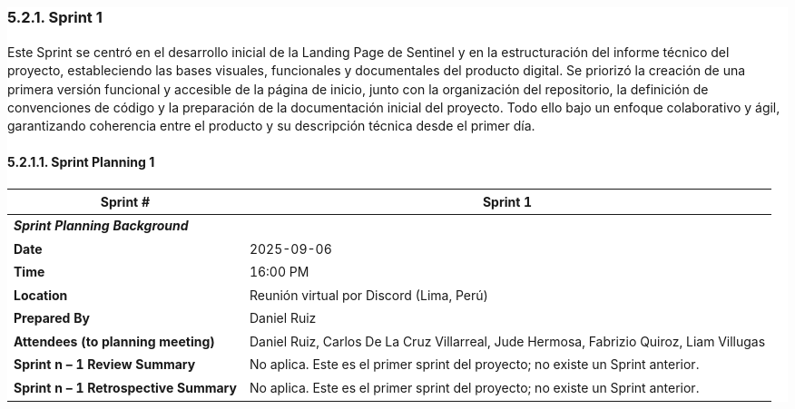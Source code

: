 ### 5.2.1. Sprint 1

Este Sprint se centró en el desarrollo inicial de la Landing Page de Sentinel y en la estructuración del informe técnico del proyecto,
estableciendo las bases visuales, funcionales y documentales del producto digital. Se priorizó la creación de una primera versión funcional y
accesible de la página de inicio, junto con la organización del repositorio, la definición de convenciones de código y la preparación de la documentación inicial
del proyecto. Todo ello bajo un enfoque colaborativo y ágil, garantizando coherencia entre el producto y su descripción técnica desde el primer día.

#### 5.2.1.1. Sprint Planning 1

| **Sprint #**| **Sprint 1**                                                                                                                                                                                                                                                                                                                                                                                                                                                                 |
|--- |------------------------------------------------------------------------------------------------------------------------------------------------------------------------------------------------------------------------------------------------------------------------------------------------------------------------------------------------------------------------------------------------------------------------------------------------------------------------------|
| ***Sprint Planning Background***  |                                                                                                                                                                                                                                                                                                                                                                                                                                                                              |
| **Date** | 2025-09-06                                                                                                                                                                                                                                                                                                                                                                                                                                                                   |
| **Time** | 16:00 PM                                                                                                                                                                                                                                                                                                                                                                                                                                                                     | 
| **Location** | Reunión virtual por Discord (Lima, Perú)                                                                                                                                                                                                                                                                                                                                                                                                                                     |
| **Prepared By**  | Daniel Ruiz                                                                                                                                                                                                                                                                                                                                                                                                                                                                  |
| **Attendees (to planning meeting)** | Daniel Ruiz, Carlos De La Cruz Villarreal, Jude Hermosa, Fabrizio Quiroz, Liam Villugas                                                                                                                                                                                                                                                                                                                                                                                      | 
| **Sprint n – 1 Review Summary** | No aplica. Este es el primer sprint del proyecto; no existe un Sprint anterior.                                                                                                                                                                                                                                                                                                                                                                                              |
| **Sprint n – 1 Retrospective Summary** | No aplica. Este es el primer sprint del proyecto; no existe un Sprint anterior.                                                                                                                                                                                                                                                                                                                                                                                              |
